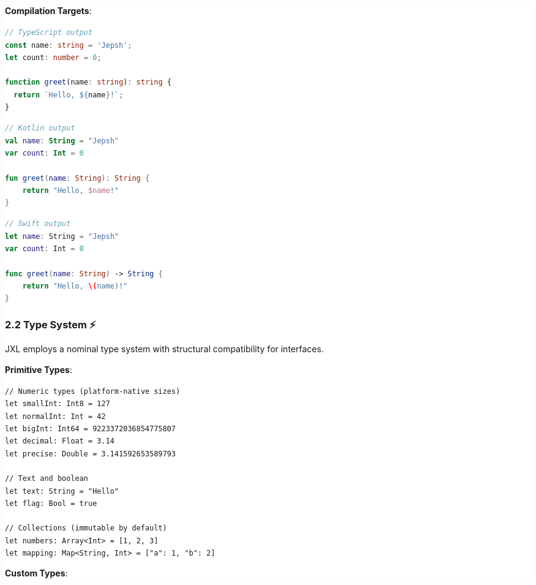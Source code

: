 **Compilation Targets**:

```typescript
// TypeScript output
const name: string = 'Jepsh';
let count: number = 0;

function greet(name: string): string {
  return `Hello, ${name}!`;
}
```

```kotlin
// Kotlin output
val name: String = "Jepsh"
var count: Int = 0

fun greet(name: String): String {
    return "Hello, $name!"
}
```

```swift
// Swift output
let name: String = "Jepsh"
var count: Int = 0

func greet(name: String) -> String {
    return "Hello, \(name)!"
}
```

### 2.2 Type System ⚡

JXL employs a nominal type system with structural compatibility for interfaces.

**Primitive Types**:

```jxl
// Numeric types (platform-native sizes)
let smallInt: Int8 = 127
let normalInt: Int = 42
let bigInt: Int64 = 9223372036854775807
let decimal: Float = 3.14
let precise: Double = 3.141592653589793

// Text and boolean
let text: String = "Hello"
let flag: Bool = true

// Collections (immutable by default)
let numbers: Array<Int> = [1, 2, 3]
let mapping: Map<String, Int> = ["a": 1, "b": 2]
```

**Custom Types**:
